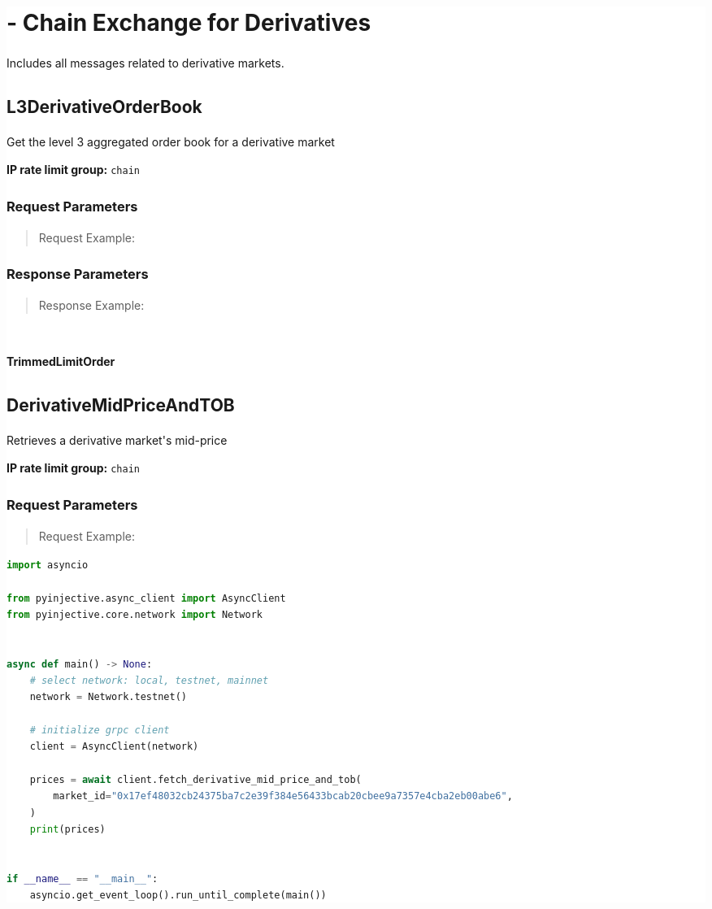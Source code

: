 # - Chain Exchange for Derivatives
Includes all messages related to derivative markets.


## L3DerivativeOrderBook

Get the level 3 aggregated order book for a derivative market

**IP rate limit group:** `chain`

### Request Parameters
> Request Example:











### Response Parameters
> Response Example:

``` json
```




<br/>

**TrimmedLimitOrder**





## DerivativeMidPriceAndTOB

Retrieves a derivative market's mid-price

**IP rate limit group:** `chain`

### Request Parameters
> Request Example:



```py
import asyncio

from pyinjective.async_client import AsyncClient
from pyinjective.core.network import Network


async def main() -> None:
    # select network: local, testnet, mainnet
    network = Network.testnet()

    # initialize grpc client
    client = AsyncClient(network)

    prices = await client.fetch_derivative_mid_price_and_tob(
        market_id="0x17ef48032cb24375ba7c2e39f384e56433bcab20cbee9a7357e4cba2eb00abe6",
    )
    print(prices)


if __name__ == "__main__":
    asyncio.get_event_loop().run_until_complete(main())
```